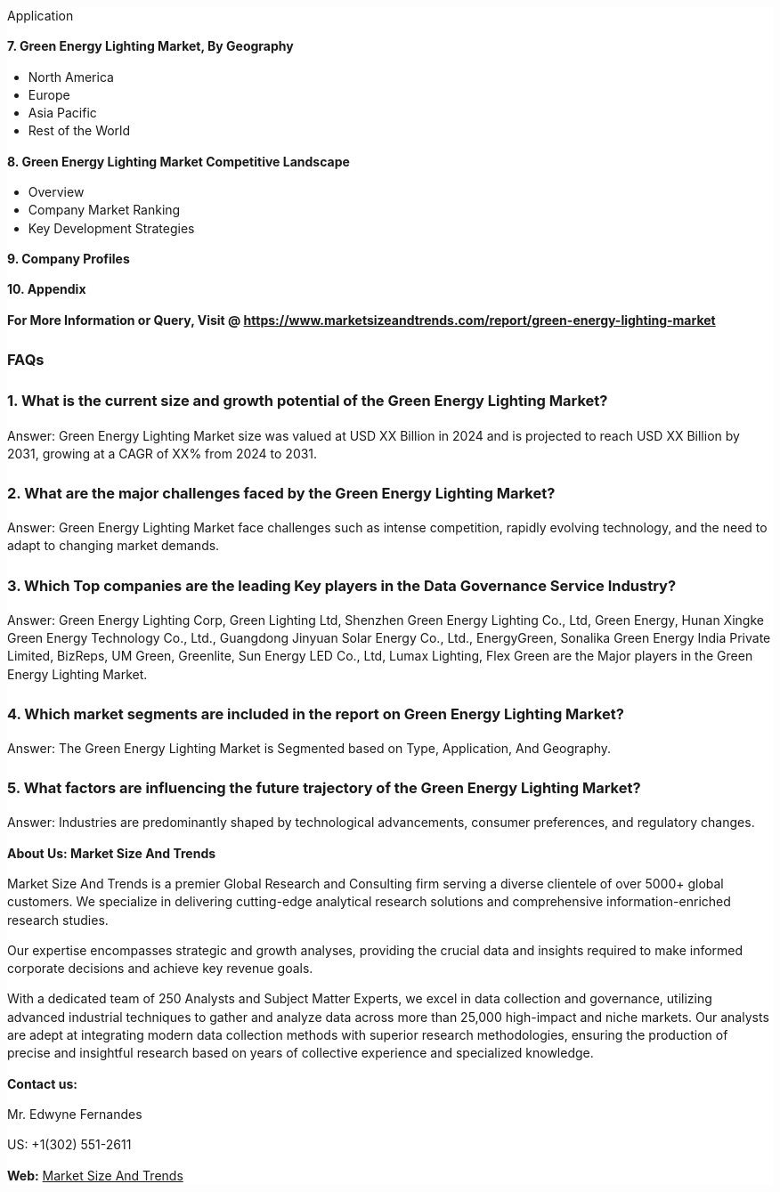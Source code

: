 Application</span></strong></p></div><div class="" data-test-id=""><p><strong><span class="">7. Green Energy Lighting Market, By Geography</span></strong></p></div><div class="" data-test-id=""><ul><li><span class="">North America</span></li><li><span class="">Europe</span></li><li><span class="">Asia Pacific</span></li><li><span class="">Rest of the World</span></li></ul></div><div class="" data-test-id=""><p><strong><span class="">8. Green Energy Lighting Market Competitive Landscape</span></strong></p></div><div class="" data-test-id=""><ul><li><span class="">Overview</span></li><li><span class="">Company Market Ranking</span></li><li><span class="">Key Development Strategies</span></li></ul></div><div class="" data-test-id=""><p><strong><span class="">9. Company Profiles</span></strong></p></div><div class="" data-test-id=""><p><strong><span class="">10. Appendix</span></strong></p></div><div class="" data-test-id=""><p><strong><span class="">For More Information or Query, Visit @ <a href="https://www.marketsizeandtrends.com/report/green-energy-lighting-market" target="_blank">https://www.marketsizeandtrends.com/report/green-energy-lighting-market</a></span></strong></p></div><div class="" data-test-id=""><div class="article-main__content" data-test-id="publishing-text-block"><h3><strong><span class="">FAQs</span></strong></h3></div><div class="article-main__content" data-test-id="publishing-text-block"><h3><span class="">1. What is the current size and growth potential of the Green Energy Lighting Market?</span></h3></div><div class="article-main__content" data-test-id="publishing-text-block"><p><span class="font-[700]">Answer</span><span class="">: Green Energy Lighting Market size was valued at USD XX Billion in 2024 and is projected to reach USD XX Billion by 2031, growing at a CAGR of XX% from 2024 to 2031.</span></p></div><div class="article-main__content" data-test-id="publishing-text-block"><h3><span class="">2. What are the major challenges faced by the Green Energy Lighting Market?</span></h3></div><div class="article-main__content" data-test-id="publishing-text-block"><p><span class="font-[700]">Answer</span><span class="">: Green Energy Lighting Market face challenges such as intense competition, rapidly evolving technology, and the need to adapt to changing market demands.</span></p></div><div class="article-main__content" data-test-id="publishing-text-block"><h3><span class="">3. Which Top companies are the leading Key players in the Data Governance Service Industry?</span></h3></div><div class="article-main__content" data-test-id="publishing-text-block"><p><span class="font-[700]">Answer</span><span class="">: Green Energy Lighting Corp, Green Lighting Ltd, Shenzhen Green Energy Lighting Co., Ltd, Green Energy, Hunan Xingke Green Energy Technology Co., Ltd., Guangdong Jinyuan Solar Energy Co., Ltd., EnergyGreen, Sonalika Green Energy India Private Limited, BizReps, UM Green, Greenlite, Sun Energy LED Co., Ltd, Lumax Lighting, Flex Green are the Major players in the Green Energy Lighting Market.</span></p></div><div class="article-main__content" data-test-id="publishing-text-block"><h3><span class="">4. Which market segments are included in the report on Green Energy Lighting Market?</span></h3></div><div class="article-main__content" data-test-id="publishing-text-block"><p><span class="font-[700]">Answer</span><span class="">: The Green Energy Lighting Market is Segmented based on Type, Application, And Geography.</span></p></div><div class="article-main__content" data-test-id="publishing-text-block"><h3><span class="">5. What factors are influencing the future trajectory of the Green Energy Lighting Market?</span></h3></div><div class="article-main__content" data-test-id="publishing-text-block"><p><span class="font-[700]">Answer:</span><span class="">&nbsp;Industries are predominantly shaped by technological advancements, consumer preferences, and regulatory changes.</span></p></div><p><strong><span class="">About Us: Market Size And Trends</span></strong></p></div><div class="" data-test-id=""><p><span class="">Market Size And Trends is a premier Global Research and Consulting firm serving a diverse clientele of over 5000+ global customers. We specialize in delivering cutting-edge analytical research solutions and comprehensive information-enriched research studies.</span></p></div><div class="" data-test-id=""><p><span class="">Our expertise encompasses strategic and growth analyses, providing the crucial data and insights required to make informed corporate decisions and achieve key revenue goals.</span></p></div><div class="" data-test-id=""><p><span class="">With a dedicated team of 250 Analysts and Subject Matter Experts, we excel in data collection and governance, utilizing advanced industrial techniques to gather and analyze data across more than 25,000 high-impact and niche markets. Our analysts are adept at integrating modern data collection methods with superior research methodologies, ensuring the production of precise and insightful research based on years of collective experience and specialized knowledge.</span></p></div><div class="" data-test-id=""><p><strong><span class="">Contact us:</span></strong></p></div><div class="" data-test-id=""><p><span class="">Mr. Edwyne Fernandes</span></p></div><div class="" data-test-id=""><p><span class="">US: +1(302) 551-2611<br /></span></p><p><span class=""><strong>Web:</strong> <a href="https://www.marketsizeandtrends.com/" target="_blank">Market Size And Trends</a></span></p></div>
